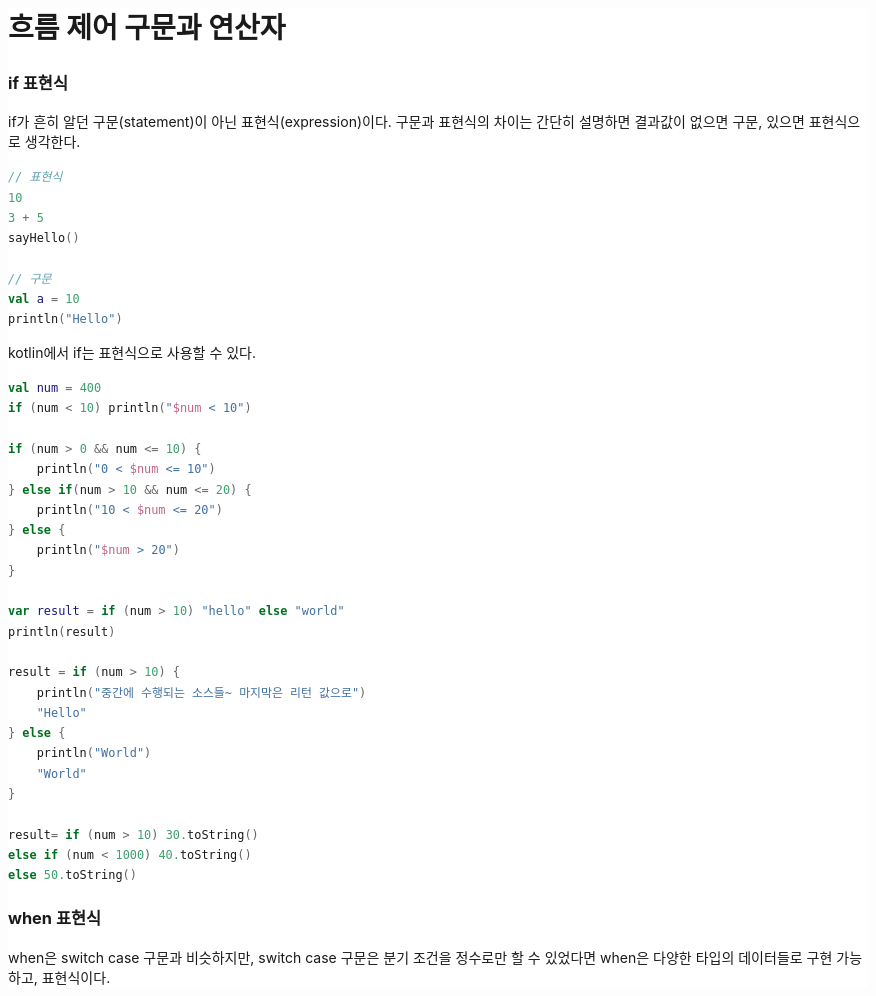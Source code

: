 # 흐름 제어 구문과 연산자

### if 표현식

if가 흔히 알던 구문(statement)이 아닌 표현식(expression)이다. 구문과 표현식의 차이는 간단히 설명하면 결과값이 없으면 구문, 있으면 표현식으로 생각한다.

```kotlin
// 표현식
10
3 + 5
sayHello()

// 구문
val a = 10
println("Hello")
```



kotlin에서 if는 표현식으로 사용할 수 있다.

```kotlin
val num = 400
if (num < 10) println("$num < 10")

if (num > 0 && num <= 10) {
    println("0 < $num <= 10")
} else if(num > 10 && num <= 20) {
    println("10 < $num <= 20")
} else {
    println("$num > 20")
}

var result = if (num > 10) "hello" else "world"
println(result)

result = if (num > 10) {
    println("중간에 수행되는 소스들~ 마지막은 리턴 값으로")
    "Hello"
} else {
    println("World")
    "World"
}

result= if (num > 10) 30.toString()
else if (num < 1000) 40.toString()
else 50.toString()
```



### when 표현식

when은 switch case 구문과 비슷하지만, switch case 구문은 분기 조건을 정수로만 할 수 있었다면 when은 다양한 타입의 데이터들로 구현 가능하고, 표현식이다.
